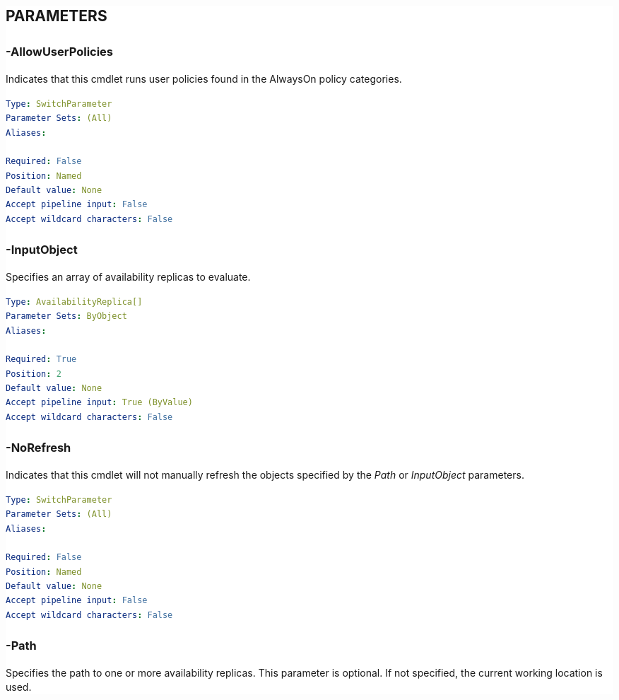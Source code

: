 ## PARAMETERS

### -AllowUserPolicies
Indicates that this cmdlet runs user policies found in the AlwaysOn policy categories.

```yaml
Type: SwitchParameter
Parameter Sets: (All)
Aliases: 

Required: False
Position: Named
Default value: None
Accept pipeline input: False
Accept wildcard characters: False
```

### -InputObject
Specifies an array of availability replicas to evaluate.

```yaml
Type: AvailabilityReplica[]
Parameter Sets: ByObject
Aliases: 

Required: True
Position: 2
Default value: None
Accept pipeline input: True (ByValue)
Accept wildcard characters: False
```

### -NoRefresh
Indicates that this cmdlet will not manually refresh the objects specified by the *Path* or *InputObject* parameters.

```yaml
Type: SwitchParameter
Parameter Sets: (All)
Aliases: 

Required: False
Position: Named
Default value: None
Accept pipeline input: False
Accept wildcard characters: False
```

### -Path
Specifies the path to one or more availability replicas.
This parameter is optional.
If not specified, the current working location is used.
